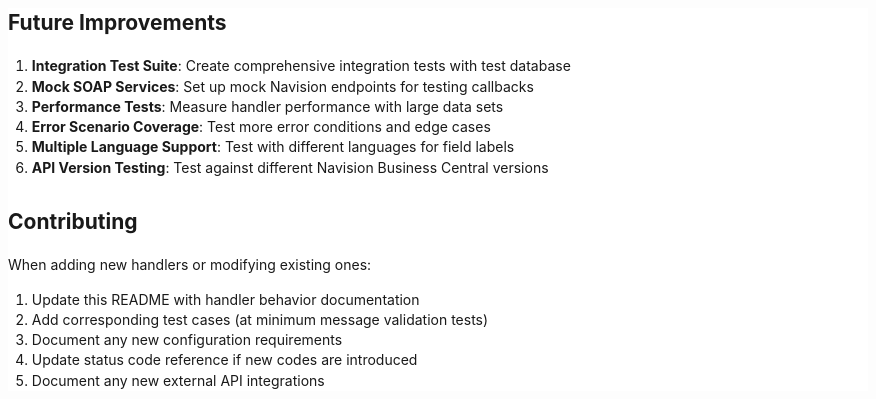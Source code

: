 ## Future Improvements

1. **Integration Test Suite**: Create comprehensive integration tests with test database
2. **Mock SOAP Services**: Set up mock Navision endpoints for testing callbacks
3. **Performance Tests**: Measure handler performance with large data sets
4. **Error Scenario Coverage**: Test more error conditions and edge cases
5. **Multiple Language Support**: Test with different languages for field labels
6. **API Version Testing**: Test against different Navision Business Central versions

## Contributing

When adding new handlers or modifying existing ones:

1. Update this README with handler behavior documentation
2. Add corresponding test cases (at minimum message validation tests)
3. Document any new configuration requirements
4. Update status code reference if new codes are introduced
5. Document any new external API integrations

